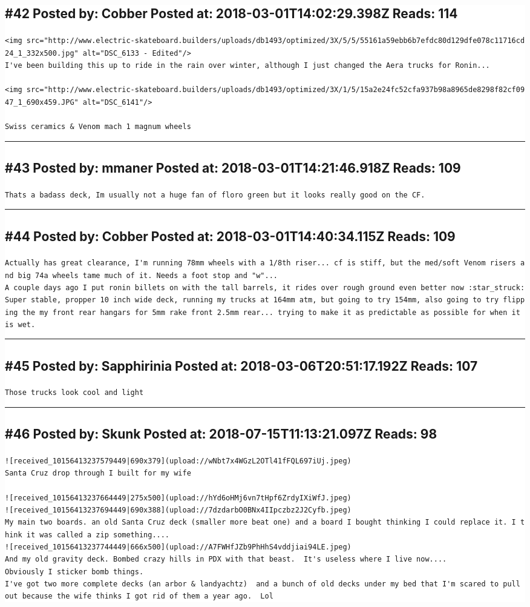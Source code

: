 ## \#42 Posted by: Cobber Posted at: 2018-03-01T14:02:29.398Z Reads: 114

```
<img src="http://www.electric-skateboard.builders/uploads/db1493/optimized/3X/5/5/55161a59ebb6b7efdc80d129dfe078c11716cd24_1_332x500.jpg" alt="DSC_6133 - Edited"/>
I've been building this up to ride in the rain over winter, although I just changed the Aera trucks for Ronin... 

<img src="http://www.electric-skateboard.builders/uploads/db1493/optimized/3X/1/5/15a2e24fc52cfa937b98a8965de8298f82cf0947_1_690x459.JPG" alt="DSC_6141"/>

Swiss ceramics & Venom mach 1 magnum wheels
```

---
## \#43 Posted by: mmaner Posted at: 2018-03-01T14:21:46.918Z Reads: 109

```
Thats a badass deck, Im usually not a huge fan of floro green but it looks really good on the CF.
```

---
## \#44 Posted by: Cobber Posted at: 2018-03-01T14:40:34.115Z Reads: 109

```
Actually has great clearance, I'm running 78mm wheels with a 1/8th riser... cf is stiff, but the med/soft Venom risers and big 74a wheels tame much of it. Needs a foot stop and "w"...
A couple days ago I put ronin billets on with the tall barrels, it rides over rough ground even better now :star_struck:
Super stable, propper 10 inch wide deck, running my trucks at 164mm atm, but going to try 154mm, also going to try flipping the my front rear hangars for 5mm rake front 2.5mm rear... trying to make it as predictable as possible for when it is wet.
```

---
## \#45 Posted by: Sapphirinia Posted at: 2018-03-06T20:51:17.192Z Reads: 107

```
Those trucks look cool and light
```

---
## \#46 Posted by: Skunk Posted at: 2018-07-15T11:13:21.097Z Reads: 98

```
![received_10156413237579449|690x379](upload://wNbt7x4WGzL2OTl41fFQL697iUj.jpeg)
Santa Cruz drop through I built for my wife

![received_10156413237664449|275x500](upload://hYd6oHMj6vn7tHpf6ZrdyIXiWfJ.jpeg)
![received_10156413237694449|690x388](upload://7dzdarbO0BNx4IIpczbz2J2Cyfb.jpeg)
My main two boards. an old Santa Cruz deck (smaller more beat one) and a board I bought thinking I could replace it. I think it was called a zip something....
![received_10156413237744449|666x500](upload://A7FWHfJZb9PhHhS4vddjiai94LE.jpeg)
And my old gravity deck. Bombed crazy hills in PDX with that beast.  It's useless where I live now....
Obviously I sticker bomb things.
I've got two more complete decks (an arbor & landyachtz)  and a bunch of old decks under my bed that I'm scared to pull out because the wife thinks I got rid of them a year ago.  Lol
```